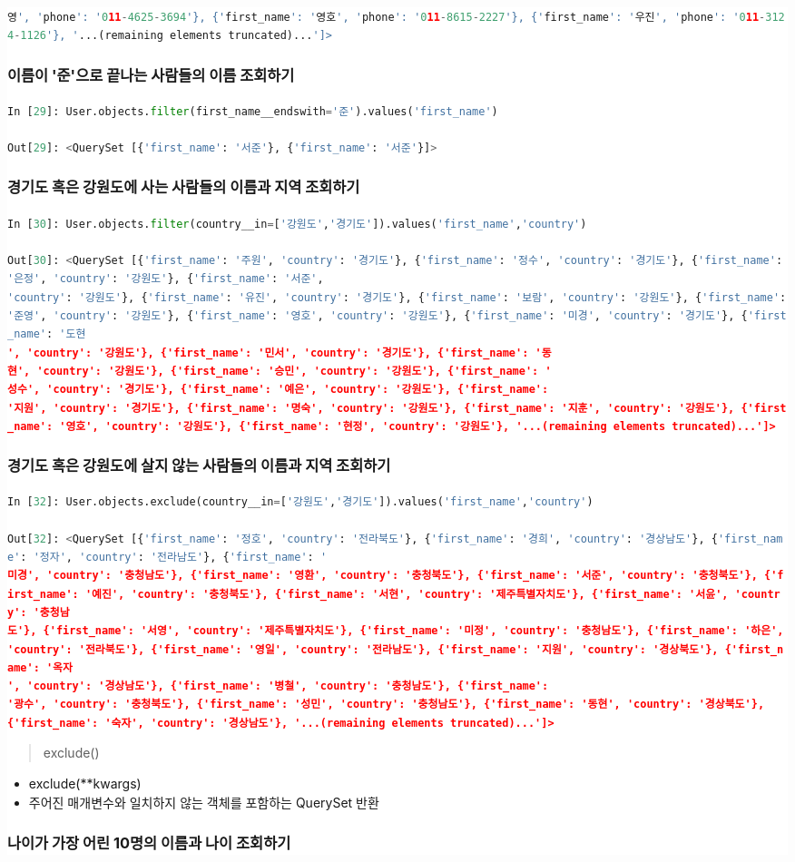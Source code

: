 ```python
영', 'phone': '011-4625-3694'}, {'first_name': '영호', 'phone': '011-8615-2227'}, {'first_name': '우진', 'phone': '011-3124-1126'}, '...(remaining elements truncated)...']> 
```

### 이름이 '준'으로 끝나는 사람들의 이름 조회하기

```python
In [29]: User.objects.filter(first_name__endswith='준').values('first_name')

Out[29]: <QuerySet [{'first_name': '서준'}, {'first_name': '서준'}]>
```

### 경기도 혹은 강원도에 사는 사람들의 이름과 지역 조회하기

```python
In [30]: User.objects.filter(country__in=['강원도','경기도']).values('first_name','country')

Out[30]: <QuerySet [{'first_name': '주원', 'country': '경기도'}, {'first_name': '정수', 'country': '경기도'}, {'first_name': '은정', 'country': '강원도'}, {'first_name': '서준', 
'country': '강원도'}, {'first_name': '유진', 'country': '경기도'}, {'first_name': '보람', 'country': '강원도'}, {'first_name': '준영', 'country': '강원도'}, {'first_name': '영호', 'country': '강원도'}, {'first_name': '미경', 'country': '경기도'}, {'first_name': '도현
', 'country': '강원도'}, {'first_name': '민서', 'country': '경기도'}, {'first_name': '동 
현', 'country': '강원도'}, {'first_name': '승민', 'country': '강원도'}, {'first_name': ' 
성수', 'country': '경기도'}, {'first_name': '예은', 'country': '강원도'}, {'first_name': 
'지원', 'country': '경기도'}, {'first_name': '명숙', 'country': '강원도'}, {'first_name': '지훈', 'country': '강원도'}, {'first_name': '영호', 'country': '강원도'}, {'first_name': '현정', 'country': '강원도'}, '...(remaining elements truncated)...']>
```

### 경기도 혹은 강원도에 살지 않는 사람들의 이름과 지역 조회하기

```python
In [32]: User.objects.exclude(country__in=['강원도','경기도']).values('first_name','country')

Out[32]: <QuerySet [{'first_name': '정호', 'country': '전라북도'}, {'first_name': '경희', 'country': '경상남도'}, {'first_name': '정자', 'country': '전라남도'}, {'first_name': ' 
미경', 'country': '충청남도'}, {'first_name': '영환', 'country': '충청북도'}, {'first_name': '서준', 'country': '충청북도'}, {'first_name': '예진', 'country': '충청북도'}, {'first_name': '서현', 'country': '제주특별자치도'}, {'first_name': '서윤', 'country': '충청남 
도'}, {'first_name': '서영', 'country': '제주특별자치도'}, {'first_name': '미정', 'country': '충청남도'}, {'first_name': '하은', 'country': '전라북도'}, {'first_name': '영일', 'country': '전라남도'}, {'first_name': '지원', 'country': '경상북도'}, {'first_name': '옥자
', 'country': '경상남도'}, {'first_name': '병철', 'country': '충청남도'}, {'first_name': 
'광수', 'country': '충청북도'}, {'first_name': '성민', 'country': '충청남도'}, {'first_name': '동현', 'country': '경상북도'}, {'first_name': '숙자', 'country': '경상남도'}, '...(remaining elements truncated)...']>
```
> exclude()
- exclude(**kwargs)
- 주어진 매개변수와 일치하지 않는 객체를 포함하는 QuerySet 반환

### 나이가 가장 어린 10명의 이름과 나이 조회하기
